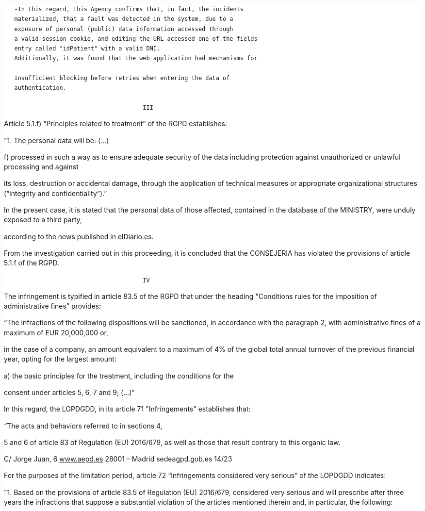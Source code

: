        -In this regard, this Agency confirms that, in fact, the incidents
       materialized, that a fault was detected in the system, due to a
       exposure of personal (public) data information accessed through
       a valid session cookie, and editing the URL accessed one of the fields
       entry called "idPatient" with a valid DNI.
       Additionally, it was found that the web application had mechanisms for

       Insufficient blocking before retries when entering the data of
       authentication.

                                            III
Article 5.1.f) “Principles related to treatment” of the RGPD establishes:

"1. The personal data will be:
(…)

f) processed in such a way as to ensure adequate security of the data
including protection against unauthorized or unlawful processing and against

its loss, destruction or accidental damage, through the application of technical measures
or appropriate organizational structures (“integrity and confidentiality”).”

In the present case, it is stated that the personal data of those affected, contained in the
database of the MINISTRY, were unduly exposed to a third party,

according to the news published in elDiario.es.

From the investigation carried out in this proceeding, it is concluded that the
CONSEJERIA has violated the provisions of article 5.1.f of the RGPD.

                                            IV
The infringement is typified in article 83.5 of the RGPD that under the heading "Conditions
rules for the imposition of administrative fines” provides:

“The infractions of the following dispositions will be sanctioned, in accordance with the
paragraph 2, with administrative fines of a maximum of EUR 20,000,000 or,

in the case of a company, an amount equivalent to a maximum of 4% of the
global total annual turnover of the previous financial year, opting for
the largest amount:

a) the basic principles for the treatment, including the conditions for the

consent under articles 5, 6, 7 and 9; (…)”

In this regard, the LOPDGDD, in its article 71 "Infringements" establishes that:

“The acts and behaviors referred to in sections 4,

5 and 6 of article 83 of Regulation (EU) 2016/679, as well as those that result
contrary to this organic law.

C/ Jorge Juan, 6 www.aepd.es
28001 – Madrid sedeagpd.gob.es 14/23

For the purposes of the limitation period, article 72 “Infringements considered very
serious” of the LOPDGDD indicates:

"1. Based on the provisions of article 83.5 of Regulation (EU) 2016/679,
considered very serious and will prescribe after three years the infractions that suppose
a substantial violation of the articles mentioned therein and, in particular, the
following:

